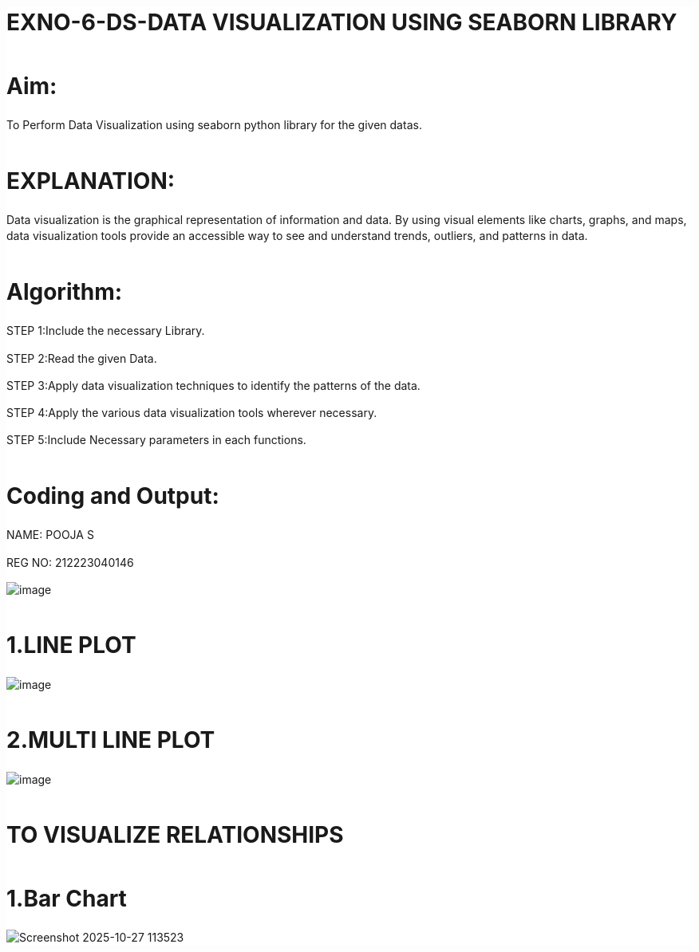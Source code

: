 # EXNO-6-DS-DATA VISUALIZATION USING SEABORN LIBRARY

# Aim:
  To Perform Data Visualization using seaborn python library for the given datas.

# EXPLANATION:
Data visualization is the graphical representation of information and data. By using visual elements like charts, graphs, and maps, data visualization tools provide an accessible way to see and understand trends, outliers, and patterns in data.

# Algorithm:
STEP 1:Include the necessary Library.

STEP 2:Read the given Data.

STEP 3:Apply data visualization techniques to identify the patterns of the data.

STEP 4:Apply the various data visualization tools wherever necessary.

STEP 5:Include Necessary parameters in each functions.

# Coding and Output:

NAME: POOJA S

REG NO: 212223040146

<img width="1492" height="405" alt="image" src="https://github.com/user-attachments/assets/8e256c20-559c-4a82-9d5e-6e04de930f8b" />

# 1.LINE PLOT

<img width="884" height="713" alt="image" src="https://github.com/user-attachments/assets/55181ad8-1c1f-473e-942a-81b26cd6c67a" />

# 2.MULTI LINE PLOT

<img width="879" height="815" alt="image" src="https://github.com/user-attachments/assets/797fa30d-c6d1-49fe-863b-c77a30c2fe94" />

# TO VISUALIZE RELATIONSHIPS

#  1.Bar Chart

<img width="694" height="429" alt="Screenshot 2025-10-27 113523" src="https://github.com/user-attachments/assets/f4b37f24-b8f3-46c2-8a26-139399b47ff8" />
